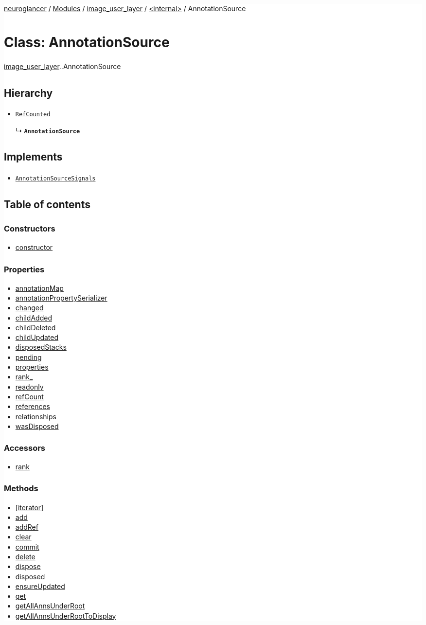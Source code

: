 [neuroglancer](../README.md) / [Modules](../modules.md) / [image\_user\_layer](../modules/image_user_layer.md) / [<internal\>](../modules/image_user_layer._internal_.md) / AnnotationSource

# Class: AnnotationSource

[image_user_layer](../modules/image_user_layer.md).[<internal>](../modules/image_user_layer._internal_.md).AnnotationSource

## Hierarchy

- [`RefCounted`](axes_lines._internal_.RefCounted.md)

  ↳ **`AnnotationSource`**

## Implements

- [`AnnotationSourceSignals`](../interfaces/image_user_layer._internal_.AnnotationSourceSignals.md)

## Table of contents

### Constructors

- [constructor](image_user_layer._internal_.AnnotationSource.md#constructor)

### Properties

- [annotationMap](image_user_layer._internal_.AnnotationSource.md#annotationmap)
- [annotationPropertySerializer](image_user_layer._internal_.AnnotationSource.md#annotationpropertyserializer)
- [changed](image_user_layer._internal_.AnnotationSource.md#changed)
- [childAdded](image_user_layer._internal_.AnnotationSource.md#childadded)
- [childDeleted](image_user_layer._internal_.AnnotationSource.md#childdeleted)
- [childUpdated](image_user_layer._internal_.AnnotationSource.md#childupdated)
- [disposedStacks](image_user_layer._internal_.AnnotationSource.md#disposedstacks)
- [pending](image_user_layer._internal_.AnnotationSource.md#pending)
- [properties](image_user_layer._internal_.AnnotationSource.md#properties)
- [rank\_](image_user_layer._internal_.AnnotationSource.md#rank_)
- [readonly](image_user_layer._internal_.AnnotationSource.md#readonly)
- [refCount](image_user_layer._internal_.AnnotationSource.md#refcount)
- [references](image_user_layer._internal_.AnnotationSource.md#references)
- [relationships](image_user_layer._internal_.AnnotationSource.md#relationships)
- [wasDisposed](image_user_layer._internal_.AnnotationSource.md#wasdisposed)

### Accessors

- [rank](image_user_layer._internal_.AnnotationSource.md#rank)

### Methods

- [[iterator]](image_user_layer._internal_.AnnotationSource.md#[iterator])
- [add](image_user_layer._internal_.AnnotationSource.md#add)
- [addRef](image_user_layer._internal_.AnnotationSource.md#addref)
- [clear](image_user_layer._internal_.AnnotationSource.md#clear)
- [commit](image_user_layer._internal_.AnnotationSource.md#commit)
- [delete](image_user_layer._internal_.AnnotationSource.md#delete)
- [dispose](image_user_layer._internal_.AnnotationSource.md#dispose)
- [disposed](image_user_layer._internal_.AnnotationSource.md#disposed)
- [ensureUpdated](image_user_layer._internal_.AnnotationSource.md#ensureupdated)
- [get](image_user_layer._internal_.AnnotationSource.md#get)
- [getAllAnnsUnderRoot](image_user_layer._internal_.AnnotationSource.md#getallannsunderroot)
- [getAllAnnsUnderRootToDisplay](image_user_layer._internal_.AnnotationSource.md#getallannsunderroottodisplay)